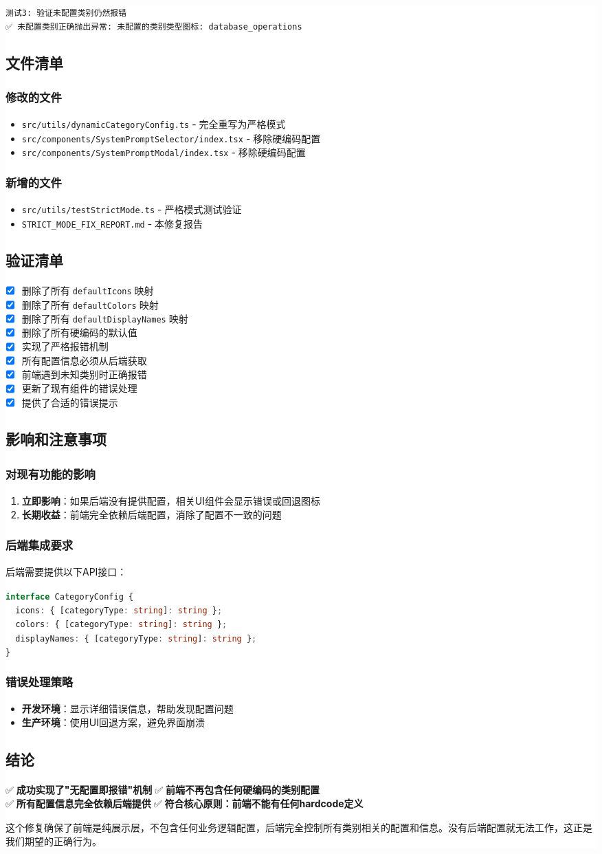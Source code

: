 ```
测试3: 验证未配置类别仍然报错
✅ 未配置类别正确抛出异常: 未配置的类别类型图标: database_operations
```

## 文件清单

### 修改的文件
- `src/utils/dynamicCategoryConfig.ts` - 完全重写为严格模式
- `src/components/SystemPromptSelector/index.tsx` - 移除硬编码配置
- `src/components/SystemPromptModal/index.tsx` - 移除硬编码配置

### 新增的文件
- `src/utils/testStrictMode.ts` - 严格模式测试验证
- `STRICT_MODE_FIX_REPORT.md` - 本修复报告

## 验证清单

- [x] 删除了所有 `defaultIcons` 映射
- [x] 删除了所有 `defaultColors` 映射  
- [x] 删除了所有 `defaultDisplayNames` 映射
- [x] 删除了所有硬编码的默认值
- [x] 实现了严格报错机制
- [x] 所有配置信息必须从后端获取
- [x] 前端遇到未知类别时正确报错
- [x] 更新了现有组件的错误处理
- [x] 提供了合适的错误提示

## 影响和注意事项

### 对现有功能的影响
1. **立即影响**：如果后端没有提供配置，相关UI组件会显示错误或回退图标
2. **长期收益**：前端完全依赖后端配置，消除了配置不一致的问题

### 后端集成要求
后端需要提供以下API接口：
```typescript
interface CategoryConfig {
  icons: { [categoryType: string]: string };
  colors: { [categoryType: string]: string };
  displayNames: { [categoryType: string]: string };
}
```

### 错误处理策略
- **开发环境**：显示详细错误信息，帮助发现配置问题
- **生产环境**：使用UI回退方案，避免界面崩溃

## 结论

✅ **成功实现了"无配置即报错"机制**
✅ **前端不再包含任何硬编码的类别配置**  
✅ **所有配置信息完全依赖后端提供**
✅ **符合核心原则：前端不能有任何hardcode定义**

这个修复确保了前端是纯展示层，不包含任何业务逻辑配置，后端完全控制所有类别相关的配置和信息。没有后端配置就无法工作，这正是我们期望的正确行为。